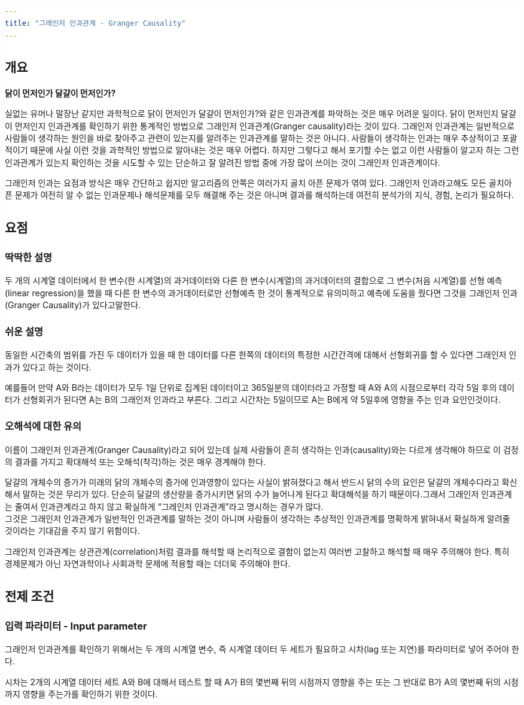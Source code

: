 ```yaml
---
title: "그래인저 인과관계 - Granger Causality"
---
```


## 개요

**닭이 먼저인가 달걀이 먼저인가?**

실없는 유머나 말장난 같지만 과학적으로 닭이 먼저인가 달걀이 먼저인가?와 같은 인과관계를 파악하는 것은 매우 어려운 일이다.  닭이 먼저인지 달걀이 먼저인지 인과관계를 확인하기 위한 통계적인 방법으로 그래인저 인과관계(Granger causality)라는 것이 있다.
그래인저 인과관계는 일반적으로 사람들이 생각하는 원인을 바로 찾아주고 관련이 있는지를 알려주는 인과관계를 말하는 것은 아니다. 사람들이 생각하는 인과는 매우 추상적이고 포괄적이기 때문에 사실 이런 것을 과학적인 방법으로 알아내는 것은 매우 어렵다.  하지만 그렇다고 해서 포기할 수는 없고 이런 사람들이 알고자 하는 그런 인과관계가 있는지 확인하는 것을 시도할 수 있는 단순하고 잘 알려진 방법 중에 가장 많이 쓰이는 것이 그래인저 인과관계이다.

그래인저 인과는 요점과 방식은 매우 간단하고 쉽지만 알고리즘의 안쪽은 여러가지 골치 아픈 문제가 엮여 있다. 그래인저 인과라고해도 모든 골치아픈 문제가 여전히 알 수 없는 인과문제나 해석문제를 모두 해결해 주는 것은 아니며 결과를 해석하는데 여전히 분석가의 지식, 경험, 논리가 필요하다.

## 요점

### 딱딱한 설명

두 개의 시계열 데이터에서 한 변수(한 시계열)의 과거데이터와 다른 한 변수(시계열)의 과거데이터의 결합으로 그 변수(처음 시계열)를 선형 예측(linear regression)을 했을 때 다른 한 변수의 과거데이터로만 선형예측 한 것이 통계적으로 유의미하고 예측에 도움을 줬다면 그것을 그래인저 인과(Granger Causality)가 있다고말한다.

### 쉬운 설명

동일한 시간축의 범위를 가진 두 데이터가 있을 때 한 데이터를 다른 한쪽의 데이터의 특정한 시간간격에 대해서 선형회귀를 할 수 있다면 그래인저 인과가 있다고 하는 것이다.

예를들어 만약 A와 B라는 데이터가 모두 1일 단위로 집계된 데이터이고 365일분의 데이터라고 가정할 때 A와 A의 시점으로부터 각각 5일 후의 데이터가 선형회귀가 된다면 A는 B의 그래인저 인과라고 부른다. 그리고 시간차는 5일이므로 A는 B에게 약 5일후에 영향을 주는 인과 요인인것이다.

### 오해석에 대한 유의

이름이 그래인저 인과관계(Granger Causality)라고 되어 있는데 실제 사람들이 흔히 생각하는 인과(causality)와는 다르게 생각해야 하므로 이 검정의 결과를 가지고 확대해석 또는 오해석(착각)하는 것은 매우 경계해야 한다.

달걀의 개체수의 증가가 미래의 닭의 개체수의 증가에 인과영향이 있다는 사실이 밝혀졌다고 해서 반드시 닭의 수의 요인은 달걀의 개체수다라고 확신해서 말하는 것은 무리가 있다. 단순히 달걀의 생산량을 증가시키면 닭의 수가 늘어나게 된다고 확대해석을 하기 때문이다.그래서 그래인저 인과관계는 줄여서 인과관계라고 하지 않고 확실하게 “그레인저 인과관계”라고 명시하는 경우가 많다.  
그것은 그래인저 인과관계가 일반적인 인과관계를 말하는 것이 아니며 사람들이 생각하는 추상적인 인과관계를 명확하게 밝혀내서 확실하게 알려줄 것이라는 기대감을 주지 않기 위함이다.

그래인저 인과관계는 상관관계(correlation)처럼 결과를 해석할 때 논리적으로 결함이 없는지 여러번 고찰하고 해석할 때 매우 주의해야 한다.  특히 경제문제가 아닌 자연과학이나 사회과학 문제에 적용할 때는 더더욱 주의해야 한다.

## 전제 조건

### 입력 파라미터 - Input parameter

그래인저 인과관계를 확인하기 위해서는 두 개의 시계열 변수, 즉 시계열 데이터 두 세트가 필요하고 시차(lag 또는 지연)를 파라미터로 넣어 주어야 한다.

시차는 2개의 시계열 데이터 세트 A와 B에 대해서 테스트 할 때 A가 B의 몇번째 뒤의 시점까지 영향을 주는 또는 그 반대로 B가 A의 몇번째 뒤의 시점까지 영향을 주는가를 확인하기 위한 것이다. 
